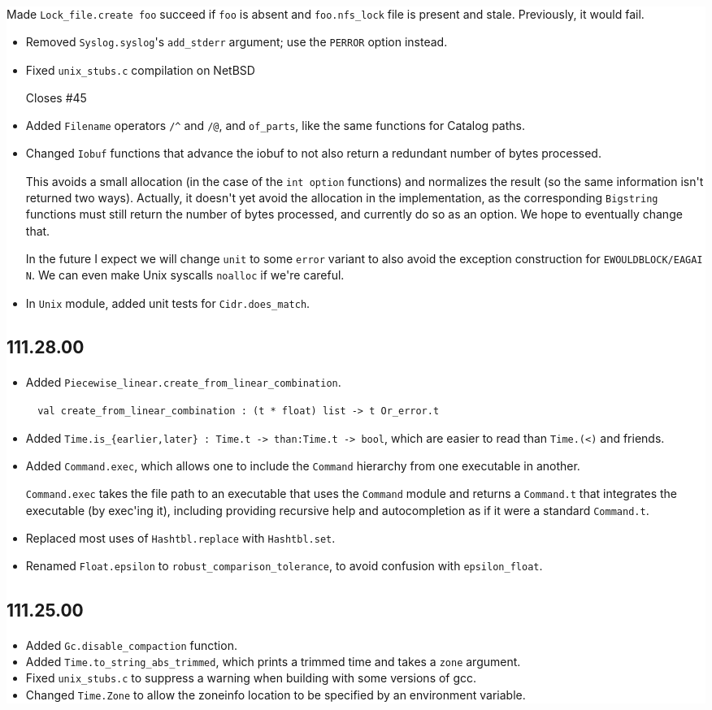   Made `Lock_file.create foo` succeed if `foo` is absent and
  `foo.nfs_lock` file is present and stale.  Previously, it would
  fail.
- Removed `Syslog.syslog`'s `add_stderr` argument; use the `PERROR`
  option instead.
- Fixed `unix_stubs.c` compilation on NetBSD

  Closes #45
- Added `Filename` operators `/^` and `/@`, and `of_parts`, like the
  same functions for Catalog paths.
- Changed `Iobuf` functions that advance the iobuf to not also return
  a redundant number of bytes processed.

  This avoids a small allocation (in the case of the `int option`
  functions) and normalizes the result (so the same information isn't
  returned two ways).  Actually, it doesn't yet avoid the allocation in
  the implementation, as the corresponding `Bigstring` functions must
  still return the number of bytes processed, and currently do so as an
  option.  We hope to eventually change that.

  In the future I expect we will change `unit` to some `error` variant
  to also avoid the exception construction for `EWOULDBLOCK/EAGAIN`.  We
  can even make Unix syscalls `noalloc` if we're careful.
- In `Unix` module, added unit tests for `Cidr.does_match`.

## 111.28.00

- Added `Piecewise_linear.create_from_linear_combination`.

        val create_from_linear_combination : (t * float) list -> t Or_error.t

- Added `Time.is_{earlier,later} : Time.t -> than:Time.t -> bool`, which
  are easier to read than `Time.(<)` and friends.
- Added `Command.exec`, which allows one to include the `Command`
  hierarchy from one executable in another.

    `Command.exec` takes the file path to an executable that uses the
    `Command` module and returns a `Command.t` that integrates the
    executable (by exec'ing it), including providing recursive help and
    autocompletion as if it were a standard `Command.t`.

- Replaced most uses of `Hashtbl.replace` with `Hashtbl.set`.
- Renamed `Float.epsilon` to `robust_comparison_tolerance`, to avoid
  confusion with `epsilon_float`.

## 111.25.00

- Added `Gc.disable_compaction` function.
- Added `Time.to_string_abs_trimmed`, which prints a trimmed time and
  takes a `zone` argument.
- Fixed `unix_stubs.c` to suppress a warning when building with some
  versions of gcc.
- Changed `Time.Zone` to allow the zoneinfo location to be specified
  by an environment variable.
